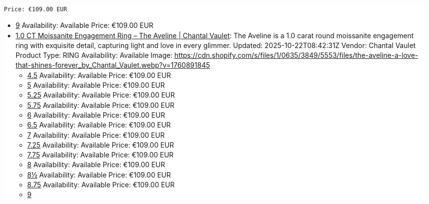     Price: €109.00 EUR
  - [9](https://www.chantalvaulet.com/products/1-0ct-round-moissanite-ring-the-aurelle-chantal-vaulet?variant=42111626870849)
    Availability: Available
    Price: €109.00 EUR
- [1.0 CT Moissanite Engagement Ring – The Aveline | Chantal Vaulet](https://www.chantalvaulet.com/products/the-aveline-a-love-that-shines-forever): The Aveline is a 1.0 carat round moissanite engagement ring with exquisite detail, capturing light and love in every glimmer.
  Updated: 2025-10-22T08:42:31Z
  Vendor: Chantal Vaulet
  Product Type: RING
  Availability: Available
  Image: https://cdn.shopify.com/s/files/1/0635/3849/5553/files/the-aveline-a-love-that-shines-forever_by_Chantal_Vaulet.webp?v=1760891845
  - [4.5](https://www.chantalvaulet.com/products/the-aveline-a-love-that-shines-forever?variant=42111625887809)
    Availability: Available
    Price: €109.00 EUR
  - [5](https://www.chantalvaulet.com/products/the-aveline-a-love-that-shines-forever?variant=42111625920577)
    Availability: Available
    Price: €109.00 EUR
  - [5.25](https://www.chantalvaulet.com/products/the-aveline-a-love-that-shines-forever?variant=42111625953345)
    Availability: Available
    Price: €109.00 EUR
  - [5.75](https://www.chantalvaulet.com/products/the-aveline-a-love-that-shines-forever?variant=42111625986113)
    Availability: Available
    Price: €109.00 EUR
  - [6](https://www.chantalvaulet.com/products/the-aveline-a-love-that-shines-forever?variant=42111626018881)
    Availability: Available
    Price: €109.00 EUR
  - [6.5](https://www.chantalvaulet.com/products/the-aveline-a-love-that-shines-forever?variant=42111626051649)
    Availability: Available
    Price: €109.00 EUR
  - [7](https://www.chantalvaulet.com/products/the-aveline-a-love-that-shines-forever?variant=42111626084417)
    Availability: Available
    Price: €109.00 EUR
  - [7.25](https://www.chantalvaulet.com/products/the-aveline-a-love-that-shines-forever?variant=42111626117185)
    Availability: Available
    Price: €109.00 EUR
  - [7.75](https://www.chantalvaulet.com/products/the-aveline-a-love-that-shines-forever?variant=42111626149953)
    Availability: Available
    Price: €109.00 EUR
  - [8](https://www.chantalvaulet.com/products/the-aveline-a-love-that-shines-forever?variant=42111626182721)
    Availability: Available
    Price: €109.00 EUR
  - [8½](https://www.chantalvaulet.com/products/the-aveline-a-love-that-shines-forever?variant=42111626215489)
    Availability: Available
    Price: €109.00 EUR
  - [8.75](https://www.chantalvaulet.com/products/the-aveline-a-love-that-shines-forever?variant=42111626248257)
    Availability: Available
    Price: €109.00 EUR
  - [9](https://www.chantalvaulet.com/products/the-aveline-a-love-that-shines-forever?variant=42111626281025)